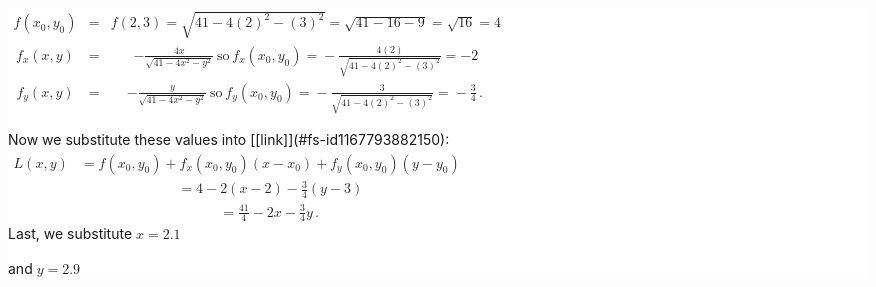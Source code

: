 <math xmlns="http://www.w3.org/1998/Math/MathML"><mtable><mtr><mtd columnalign="right"><mi>f</mi><mrow><mo>(</mo><mrow><msub><mi>x</mi><mn>0</mn></msub><mo>,</mo><msub><mi>y</mi><mn>0</mn></msub></mrow><mo>)</mo></mrow></mtd><mtd columnalign="left"><mo>=</mo></mtd><mtd columnalign="left"><mi>f</mi><mrow><mo>(</mo><mrow><mn>2</mn><mo>,</mo><mn>3</mn></mrow><mo>)</mo></mrow><mo>=</mo><msqrt><mrow><mn>41</mn><mo>−</mo><mn>4</mn><msup><mrow><mrow><mo>(</mo><mn>2</mn><mo>)</mo></mrow></mrow><mn>2</mn></msup><mo>−</mo><msup><mrow><mrow><mo>(</mo><mn>3</mn><mo>)</mo></mrow></mrow><mn>2</mn></msup></mrow></msqrt><mo>=</mo><msqrt><mrow><mn>41</mn><mo>−</mo><mn>16</mn><mo>−</mo><mn>9</mn></mrow></msqrt><mo>=</mo><msqrt><mrow><mn>16</mn></mrow></msqrt><mo>=</mo><mn>4</mn></mtd></mtr><mtr><mtd columnalign="right"><msub><mi>f</mi><mi>x</mi></msub><mrow><mo>(</mo><mrow><mi>x</mi><mo>,</mo><mi>y</mi></mrow><mo>)</mo></mrow></mtd><mtd columnalign="left"><mo>=</mo></mtd><mtd columnalign="left"><mo>−</mo><mfrac><mrow><mn>4</mn><mi>x</mi></mrow><mrow><msqrt><mrow><mn>41</mn><mo>−</mo><mn>4</mn><msup><mi>x</mi><mn>2</mn></msup><mo>−</mo><msup><mi>y</mi><mn>2</mn></msup></mrow></msqrt></mrow></mfrac><mspace width="0.2em" /><mtext>so</mtext><mspace width="0.2em" /><msub><mi>f</mi><mi>x</mi></msub><mrow><mo>(</mo><mrow><msub><mi>x</mi><mn>0</mn></msub><mo>,</mo><msub><mi>y</mi><mn>0</mn></msub></mrow><mo>)</mo></mrow><mo>=</mo><mo>−</mo><mfrac><mrow><mn>4</mn><mrow><mo>(</mo><mn>2</mn><mo>)</mo></mrow></mrow><mrow><msqrt><mrow><mn>41</mn><mo>−</mo><mn>4</mn><msup><mrow><mrow><mo>(</mo><mn>2</mn><mo>)</mo></mrow></mrow><mn>2</mn></msup><mo>−</mo><msup><mrow><mrow><mo>(</mo><mn>3</mn><mo>)</mo></mrow></mrow><mn>2</mn></msup></mrow></msqrt></mrow></mfrac><mo>=</mo><mn>−2</mn></mtd></mtr><mtr><mtd columnalign="right"><msub><mi>f</mi><mi>y</mi></msub><mrow><mo>(</mo><mrow><mi>x</mi><mo>,</mo><mi>y</mi></mrow><mo>)</mo></mrow></mtd><mtd columnalign="left"><mo>=</mo></mtd><mtd columnalign="left"><mo>−</mo><mfrac><mi>y</mi><mrow><msqrt><mrow><mn>41</mn><mo>−</mo><mn>4</mn><msup><mi>x</mi><mn>2</mn></msup><mo>−</mo><msup><mi>y</mi><mn>2</mn></msup></mrow></msqrt></mrow></mfrac><mspace width="0.2em" /><mtext>so</mtext><mspace width="0.2em" /><msub><mi>f</mi><mi>y</mi></msub><mrow><mo>(</mo><mrow><msub><mi>x</mi><mn>0</mn></msub><mo>,</mo><msub><mi>y</mi><mn>0</mn></msub></mrow><mo>)</mo></mrow><mo>=</mo><mo>−</mo><mfrac><mn>3</mn><mrow><msqrt><mrow><mn>41</mn><mo>−</mo><mn>4</mn><msup><mrow><mrow><mo>(</mo><mn>2</mn><mo>)</mo></mrow></mrow><mn>2</mn></msup><mo>−</mo><msup><mrow><mrow><mo>(</mo><mn>3</mn><mo>)</mo></mrow></mrow><mn>2</mn></msup></mrow></msqrt></mrow></mfrac><mo>=</mo><mo>−</mo><mfrac><mn>3</mn><mn>4</mn></mfrac><mo>.</mo></mtd></mtr></mtable></math>
</div>
Now we substitute these values into [[link]](#fs-id1167793882150):

<div data-type="equation" class="equation unnumbered" data-label="">
<math xmlns="http://www.w3.org/1998/Math/MathML"><mtable><mtr><mtd columnalign="right"><mi>L</mi><mrow><mo>(</mo><mrow><mi>x</mi><mo>,</mo><mi>y</mi></mrow><mo>)</mo></mrow></mtd><mtd columnalign="left"><mo>=</mo><mi>f</mi><mrow><mo>(</mo><mrow><msub><mi>x</mi><mn>0</mn></msub><mo>,</mo><msub><mi>y</mi><mn>0</mn></msub></mrow><mo>)</mo></mrow><mo>+</mo><msub><mi>f</mi><mi>x</mi></msub><mrow><mo>(</mo><mrow><msub><mi>x</mi><mn>0</mn></msub><mo>,</mo><msub><mi>y</mi><mn>0</mn></msub></mrow><mo>)</mo></mrow><mrow><mo>(</mo><mrow><mi>x</mi><mo>−</mo><msub><mi>x</mi><mn>0</mn></msub></mrow><mo>)</mo></mrow><mo>+</mo><msub><mi>f</mi><mi>y</mi></msub><mrow><mo>(</mo><mrow><msub><mi>x</mi><mn>0</mn></msub><mo>,</mo><msub><mi>y</mi><mn>0</mn></msub></mrow><mo>)</mo></mrow><mrow><mo>(</mo><mrow><mi>y</mi><mo>−</mo><msub><mi>y</mi><mn>0</mn></msub></mrow><mo>)</mo></mrow></mtd></mtr><mtr><mtd /><mtd columnalign="left"><mo>=</mo><mn>4</mn><mo>−</mo><mn>2</mn><mrow><mo>(</mo><mrow><mi>x</mi><mo>−</mo><mn>2</mn></mrow><mo>)</mo></mrow><mo>−</mo><mfrac><mn>3</mn><mn>4</mn></mfrac><mrow><mo>(</mo><mrow><mi>y</mi><mo>−</mo><mn>3</mn></mrow><mo>)</mo></mrow></mtd></mtr><mtr><mtd /><mtd columnalign="left"><mo>=</mo><mfrac><mrow><mn>41</mn></mrow><mn>4</mn></mfrac><mo>−</mo><mn>2</mn><mi>x</mi><mo>−</mo><mfrac><mn>3</mn><mn>4</mn></mfrac><mi>y</mi><mo>.</mo></mtd></mtr></mtable></math>
</div>
Last, we substitute <math xmlns="http://www.w3.org/1998/Math/MathML"><mrow><mi>x</mi><mo>=</mo><mn>2.1</mn></mrow></math>

 and <math xmlns="http://www.w3.org/1998/Math/MathML"><mrow><mi>y</mi><mo>=</mo><mn>2.9</mn></mrow></math>
